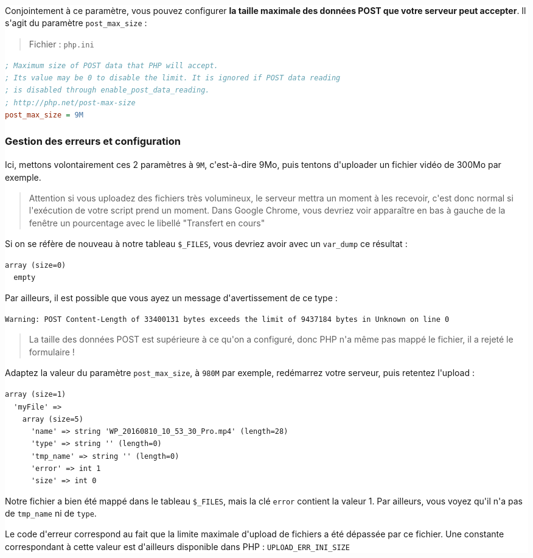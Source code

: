 Conjointement à ce paramètre, vous pouvez configurer **la taille maximale des données POST que votre serveur peut accepter**. Il s'agit du paramètre `post_max_size` :

> Fichier : `php.ini`

```ini
; Maximum size of POST data that PHP will accept.
; Its value may be 0 to disable the limit. It is ignored if POST data reading
; is disabled through enable_post_data_reading.
; http://php.net/post-max-size
post_max_size = 9M
```

### Gestion des erreurs et configuration

Ici, mettons volontairement ces 2 paramètres à `9M`, c'est-à-dire 9Mo, puis tentons d'uploader un fichier vidéo de 300Mo par exemple.

> Attention si vous uploadez des fichiers très volumineux, le serveur mettra un moment à les recevoir, c'est donc normal si l'exécution de votre script prend un moment. Dans Google Chrome, vous devriez voir apparaître en bas à gauche de la fenêtre un pourcentage avec le libellé "Transfert en cours"

Si on se réfère de nouveau à notre tableau `$_FILES`, vous devriez avoir avec un `var_dump` ce résultat :

```txt
array (size=0)
  empty
```

Par ailleurs, il est possible que vous ayez un message d'avertissement de ce type :

```txt
Warning: POST Content-Length of 33400131 bytes exceeds the limit of 9437184 bytes in Unknown on line 0
```

> La taille des données POST est supérieure à ce qu'on a configuré, donc PHP n'a même pas mappé le fichier, il a rejeté le formulaire !

Adaptez la valeur du paramètre `post_max_size`, à `980M` par exemple, redémarrez votre serveur, puis retentez l'upload :

```txt
array (size=1)
  'myFile' =>
    array (size=5)
      'name' => string 'WP_20160810_10_53_30_Pro.mp4' (length=28)
      'type' => string '' (length=0)
      'tmp_name' => string '' (length=0)
      'error' => int 1
      'size' => int 0
```

Notre fichier a bien été mappé dans le tableau `$_FILES`, mais la clé `error` contient la valeur 1. Par ailleurs, vous voyez qu'il n'a pas de `tmp_name` ni de `type`.

Le code d'erreur correspond au fait que la limite maximale d'upload de fichiers a été dépassée par ce fichier. Une constante correspondant à cette valeur est d'ailleurs disponible dans PHP : `UPLOAD_ERR_INI_SIZE`
